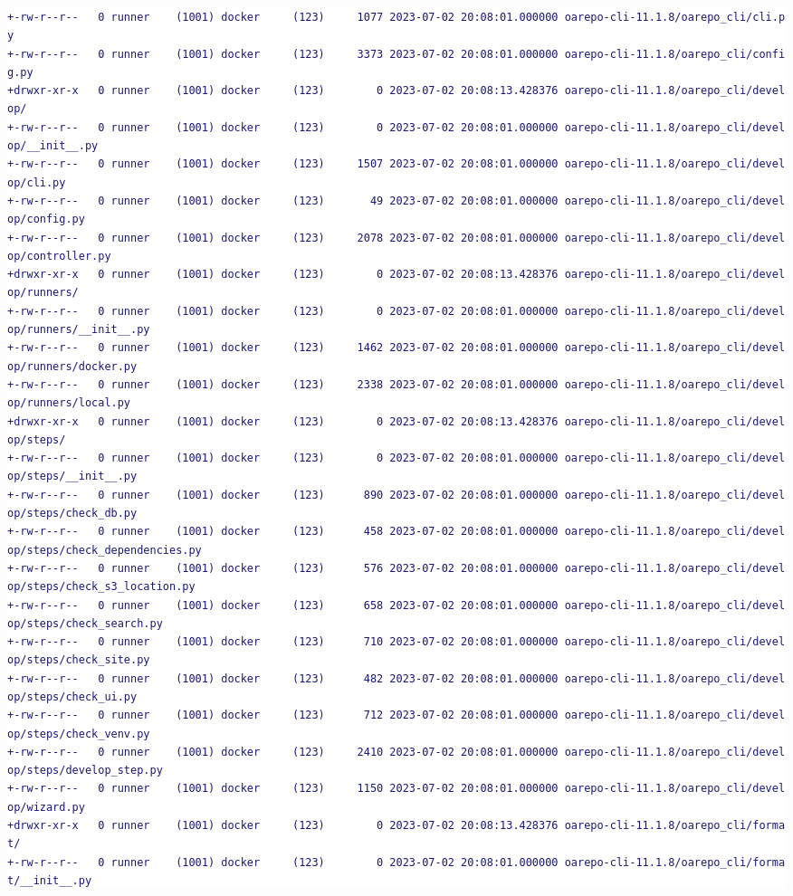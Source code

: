 ```diff
+-rw-r--r--   0 runner    (1001) docker     (123)     1077 2023-07-02 20:08:01.000000 oarepo-cli-11.1.8/oarepo_cli/cli.py
+-rw-r--r--   0 runner    (1001) docker     (123)     3373 2023-07-02 20:08:01.000000 oarepo-cli-11.1.8/oarepo_cli/config.py
+drwxr-xr-x   0 runner    (1001) docker     (123)        0 2023-07-02 20:08:13.428376 oarepo-cli-11.1.8/oarepo_cli/develop/
+-rw-r--r--   0 runner    (1001) docker     (123)        0 2023-07-02 20:08:01.000000 oarepo-cli-11.1.8/oarepo_cli/develop/__init__.py
+-rw-r--r--   0 runner    (1001) docker     (123)     1507 2023-07-02 20:08:01.000000 oarepo-cli-11.1.8/oarepo_cli/develop/cli.py
+-rw-r--r--   0 runner    (1001) docker     (123)       49 2023-07-02 20:08:01.000000 oarepo-cli-11.1.8/oarepo_cli/develop/config.py
+-rw-r--r--   0 runner    (1001) docker     (123)     2078 2023-07-02 20:08:01.000000 oarepo-cli-11.1.8/oarepo_cli/develop/controller.py
+drwxr-xr-x   0 runner    (1001) docker     (123)        0 2023-07-02 20:08:13.428376 oarepo-cli-11.1.8/oarepo_cli/develop/runners/
+-rw-r--r--   0 runner    (1001) docker     (123)        0 2023-07-02 20:08:01.000000 oarepo-cli-11.1.8/oarepo_cli/develop/runners/__init__.py
+-rw-r--r--   0 runner    (1001) docker     (123)     1462 2023-07-02 20:08:01.000000 oarepo-cli-11.1.8/oarepo_cli/develop/runners/docker.py
+-rw-r--r--   0 runner    (1001) docker     (123)     2338 2023-07-02 20:08:01.000000 oarepo-cli-11.1.8/oarepo_cli/develop/runners/local.py
+drwxr-xr-x   0 runner    (1001) docker     (123)        0 2023-07-02 20:08:13.428376 oarepo-cli-11.1.8/oarepo_cli/develop/steps/
+-rw-r--r--   0 runner    (1001) docker     (123)        0 2023-07-02 20:08:01.000000 oarepo-cli-11.1.8/oarepo_cli/develop/steps/__init__.py
+-rw-r--r--   0 runner    (1001) docker     (123)      890 2023-07-02 20:08:01.000000 oarepo-cli-11.1.8/oarepo_cli/develop/steps/check_db.py
+-rw-r--r--   0 runner    (1001) docker     (123)      458 2023-07-02 20:08:01.000000 oarepo-cli-11.1.8/oarepo_cli/develop/steps/check_dependencies.py
+-rw-r--r--   0 runner    (1001) docker     (123)      576 2023-07-02 20:08:01.000000 oarepo-cli-11.1.8/oarepo_cli/develop/steps/check_s3_location.py
+-rw-r--r--   0 runner    (1001) docker     (123)      658 2023-07-02 20:08:01.000000 oarepo-cli-11.1.8/oarepo_cli/develop/steps/check_search.py
+-rw-r--r--   0 runner    (1001) docker     (123)      710 2023-07-02 20:08:01.000000 oarepo-cli-11.1.8/oarepo_cli/develop/steps/check_site.py
+-rw-r--r--   0 runner    (1001) docker     (123)      482 2023-07-02 20:08:01.000000 oarepo-cli-11.1.8/oarepo_cli/develop/steps/check_ui.py
+-rw-r--r--   0 runner    (1001) docker     (123)      712 2023-07-02 20:08:01.000000 oarepo-cli-11.1.8/oarepo_cli/develop/steps/check_venv.py
+-rw-r--r--   0 runner    (1001) docker     (123)     2410 2023-07-02 20:08:01.000000 oarepo-cli-11.1.8/oarepo_cli/develop/steps/develop_step.py
+-rw-r--r--   0 runner    (1001) docker     (123)     1150 2023-07-02 20:08:01.000000 oarepo-cli-11.1.8/oarepo_cli/develop/wizard.py
+drwxr-xr-x   0 runner    (1001) docker     (123)        0 2023-07-02 20:08:13.428376 oarepo-cli-11.1.8/oarepo_cli/format/
+-rw-r--r--   0 runner    (1001) docker     (123)        0 2023-07-02 20:08:01.000000 oarepo-cli-11.1.8/oarepo_cli/format/__init__.py
